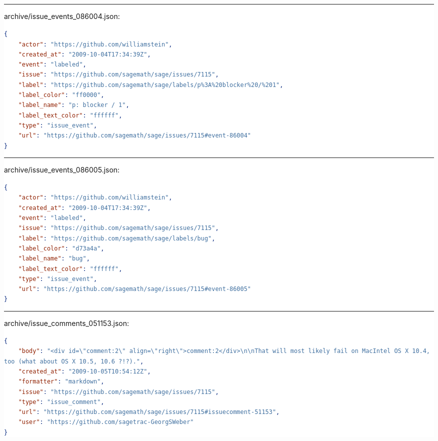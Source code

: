 

---

archive/issue_events_086004.json:
```json
{
    "actor": "https://github.com/williamstein",
    "created_at": "2009-10-04T17:34:39Z",
    "event": "labeled",
    "issue": "https://github.com/sagemath/sage/issues/7115",
    "label": "https://github.com/sagemath/sage/labels/p%3A%20blocker%20/%201",
    "label_color": "ff0000",
    "label_name": "p: blocker / 1",
    "label_text_color": "ffffff",
    "type": "issue_event",
    "url": "https://github.com/sagemath/sage/issues/7115#event-86004"
}
```



---

archive/issue_events_086005.json:
```json
{
    "actor": "https://github.com/williamstein",
    "created_at": "2009-10-04T17:34:39Z",
    "event": "labeled",
    "issue": "https://github.com/sagemath/sage/issues/7115",
    "label": "https://github.com/sagemath/sage/labels/bug",
    "label_color": "d73a4a",
    "label_name": "bug",
    "label_text_color": "ffffff",
    "type": "issue_event",
    "url": "https://github.com/sagemath/sage/issues/7115#event-86005"
}
```



---

archive/issue_comments_051153.json:
```json
{
    "body": "<div id=\"comment:2\" align=\"right\">comment:2</div>\n\nThat will most likely fail on MacIntel OS X 10.4, too (what about OS X 10.5, 10.6 ?!?).",
    "created_at": "2009-10-05T10:54:12Z",
    "formatter": "markdown",
    "issue": "https://github.com/sagemath/sage/issues/7115",
    "type": "issue_comment",
    "url": "https://github.com/sagemath/sage/issues/7115#issuecomment-51153",
    "user": "https://github.com/sagetrac-GeorgSWeber"
}
```
